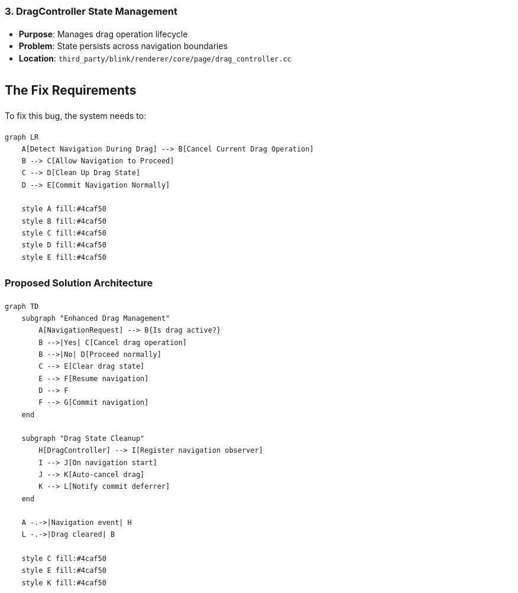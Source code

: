 ### 3. DragController State Management
- **Purpose**: Manages drag operation lifecycle
- **Problem**: State persists across navigation boundaries
- **Location**: `third_party/blink/renderer/core/page/drag_controller.cc`

## The Fix Requirements

To fix this bug, the system needs to:

```mermaid
graph LR
    A[Detect Navigation During Drag] --> B[Cancel Current Drag Operation]
    B --> C[Allow Navigation to Proceed]
    C --> D[Clean Up Drag State]
    D --> E[Commit Navigation Normally]

    style A fill:#4caf50
    style B fill:#4caf50
    style C fill:#4caf50
    style D fill:#4caf50
    style E fill:#4caf50
```

### Proposed Solution Architecture

```mermaid
graph TD
    subgraph "Enhanced Drag Management"
        A[NavigationRequest] --> B{Is drag active?}
        B -->|Yes| C[Cancel drag operation]
        B -->|No| D[Proceed normally]
        C --> E[Clear drag state]
        E --> F[Resume navigation]
        D --> F
        F --> G[Commit navigation]
    end

    subgraph "Drag State Cleanup"
        H[DragController] --> I[Register navigation observer]
        I --> J[On navigation start]
        J --> K[Auto-cancel drag]
        K --> L[Notify commit deferrer]
    end

    A -.->|Navigation event| H
    L -.->|Drag cleared| B

    style C fill:#4caf50
    style E fill:#4caf50
    style K fill:#4caf50
```
